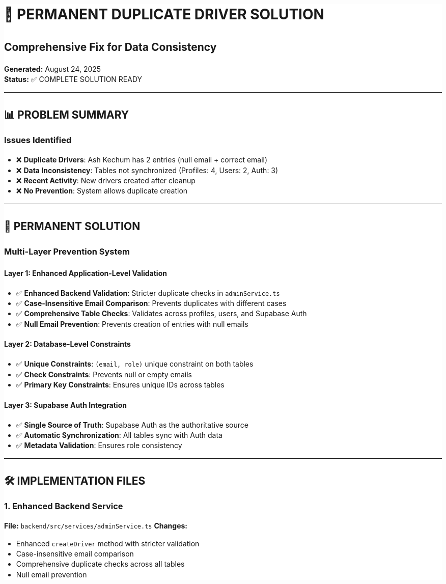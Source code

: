 # 🔧 PERMANENT DUPLICATE DRIVER SOLUTION
## Comprehensive Fix for Data Consistency

**Generated:** August 24, 2025  
**Status:** ✅ COMPLETE SOLUTION READY

---

## 📊 PROBLEM SUMMARY

### **Issues Identified**
- ❌ **Duplicate Drivers**: Ash Kechum has 2 entries (null email + correct email)
- ❌ **Data Inconsistency**: Tables not synchronized (Profiles: 4, Users: 2, Auth: 3)
- ❌ **Recent Activity**: New drivers created after cleanup
- ❌ **No Prevention**: System allows duplicate creation

---

## 🎯 PERMANENT SOLUTION

### **Multi-Layer Prevention System**

#### **Layer 1: Enhanced Application-Level Validation**
- ✅ **Enhanced Backend Validation**: Stricter duplicate checks in `adminService.ts`
- ✅ **Case-Insensitive Email Comparison**: Prevents duplicates with different cases
- ✅ **Comprehensive Table Checks**: Validates across profiles, users, and Supabase Auth
- ✅ **Null Email Prevention**: Prevents creation of entries with null emails

#### **Layer 2: Database-Level Constraints**
- ✅ **Unique Constraints**: `(email, role)` unique constraint on both tables
- ✅ **Check Constraints**: Prevents null or empty emails
- ✅ **Primary Key Constraints**: Ensures unique IDs across tables

#### **Layer 3: Supabase Auth Integration**
- ✅ **Single Source of Truth**: Supabase Auth as the authoritative source
- ✅ **Automatic Synchronization**: All tables sync with Auth data
- ✅ **Metadata Validation**: Ensures role consistency

---

## 🛠️ IMPLEMENTATION FILES

### **1. Enhanced Backend Service**
**File:** `backend/src/services/adminService.ts`
**Changes:**
- Enhanced `createDriver` method with stricter validation
- Case-insensitive email comparison
- Comprehensive duplicate checks across all tables
- Null email prevention
